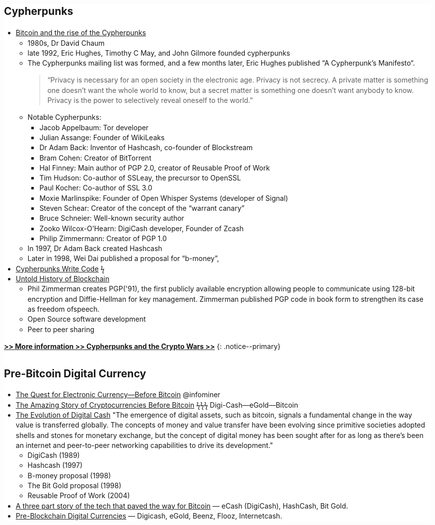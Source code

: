 ## Cypherpunks 


* [Bitcoin and the rise of the Cypherpunks](https://www.coindesk.com/the-rise-of-the-cypherpunks)
  * 1980s, Dr David Chaum 
  * late 1992, Eric Hughes, Timothy C May, and John Gilmore founded cypherpunks
  * The Cypherpunks mailing list was formed, and a few months later, Eric Hughes published “A Cypherpunk’s Manifesto“.
    > “Privacy is necessary for an open society in the electronic age. Privacy is not secrecy. A private matter is something one doesn’t want the whole world to know, but a secret matter is something one doesn’t want anybody to know. Privacy is the power to selectively reveal oneself to the world.”
  * Notable Cypherpunks:
    * Jacob Appelbaum: Tor developer
    * Julian Assange: Founder of WikiLeaks
    * Dr Adam Back: Inventor of Hashcash, co-founder of Blockstream
    * Bram Cohen: Creator of BitTorrent
    * Hal Finney: Main author of PGP 2.0, creator of Reusable Proof of Work
    * Tim Hudson: Co-author of SSLeay, the precursor to OpenSSL
    * Paul Kocher: Co-author of SSL 3.0
    * Moxie Marlinspike: Founder of Open Whisper Systems (developer of Signal)
    * Steven Schear: Creator of the concept of the “warrant canary”
    * Bruce Schneier: Well-known security author
    * Zooko Wilcox-O’Hearn: DigiCash developer, Founder of Zcash
    * Philip Zimmermann: Creator of PGP 1.0
  * In 1997, Dr Adam Back created Hashcash
  * Later in 1998, Wei Dai published a proposal for “b-money”,
* [Cypherpunks Write Code](https://www.americanscientist.org/article/cypherpunks-write-code) ϟ
* [Untold History of Blockchain](https://www.linkedin.com/pulse/untold-history-blockchain-petri-basson/)
  - Phil Zimmerman creates PGP('91), the first publicly available encryption allowing people to communicate using 128-bit encryption and Diffie-Hellman for key management. Zimmerman published PGP code in book form to strengthen its case as freedom ofspeech. 
  - Open Source software development
  - Peer to peer sharing

[**>> More information >> Cypherpunks and the Crypto Wars >>**](https://bitcoin-nerds.xyz/bitcoin-history/before-bitcoin/cypherpunks/) 
{: .notice--primary}

## Pre-Bitcoin Digital Currency

* [The Quest for Electronic Currency—Before Bitcoin](https://www.axiomtech.io/blog-feed/electronic-currency-before-bitcoin) @infominer
* [The Amazing Story of Cryptocurrencies Before Bitcoin](https://hackernoon.com/the-amazing-story-of-cryptocurrencies-before-bitcoin-fe1b0e55155b) ϟϟϟ Digi-Cash—eGold—Bitcoin
* [The Evolution of Digital Cash](https://medium.com/@FidelityDigitalAssets/the-evolution-of-digital-cash-da19b06aa58e)
"The emergence of digital assets, such as bitcoin, signals a fundamental change in the way value is transferred globally. The concepts of money and value transfer have been evolving since primitive societies adopted shells and stones for monetary exchange, but the concept of digital money has been sought after for as long as there’s been an internet and peer-to-peer networking capabilities to drive its development."
  * DigiCash (1989)
  * Hashcash (1997)
  * B-money proposal (1998)
  * The Bit Gold proposal (1998)
  * Reusable Proof of Work (2004)
* [A three part story of the tech that paved the way for Bitcoin](https://cryptodaddyshop.com/blogs/news/in-the-ashes-of-financial-ruin-cypherpunks-and-the-birth-of-bitcoin) — eCash (DigiCash), HashCash, Bit Gold.
* [Pre-Blockchain Digital Currencies](https://cointelegraph.com/news/bitcoin-history-pre-blockchain-digital-currencies) — Digicash, eGold, Beenz, Flooz, Internetcash.
